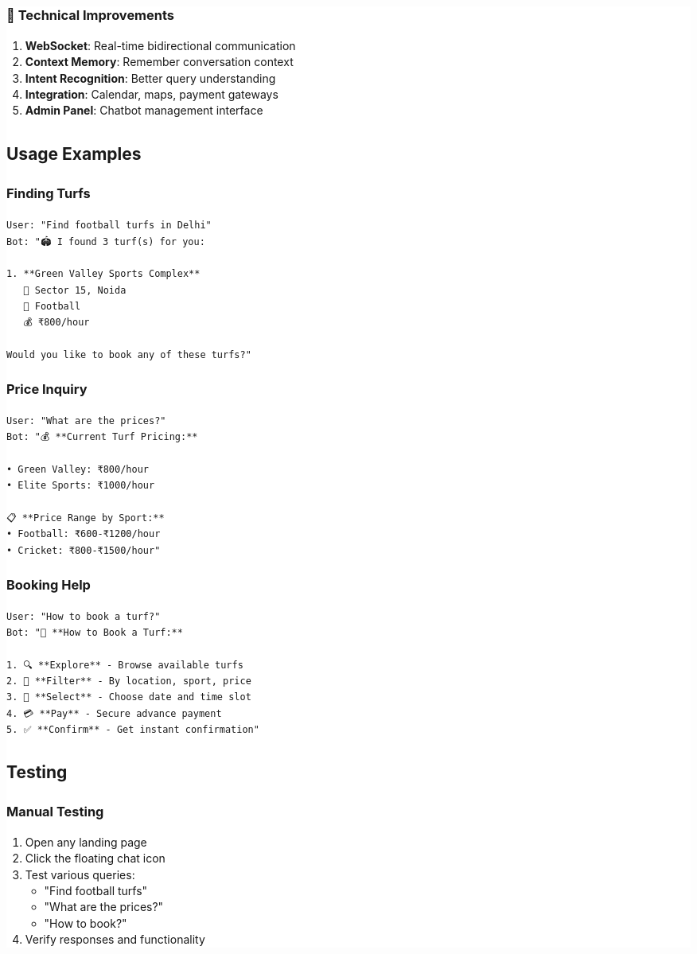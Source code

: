### 🔧 **Technical Improvements**
1. **WebSocket**: Real-time bidirectional communication
2. **Context Memory**: Remember conversation context
3. **Intent Recognition**: Better query understanding
4. **Integration**: Calendar, maps, payment gateways
5. **Admin Panel**: Chatbot management interface

## Usage Examples

### **Finding Turfs**
```
User: "Find football turfs in Delhi"
Bot: "🏟️ I found 3 turf(s) for you:

1. **Green Valley Sports Complex**
   📍 Sector 15, Noida
   🏃 Football
   💰 ₹800/hour

Would you like to book any of these turfs?"
```

### **Price Inquiry**
```
User: "What are the prices?"
Bot: "💰 **Current Turf Pricing:**

• Green Valley: ₹800/hour
• Elite Sports: ₹1000/hour

📋 **Price Range by Sport:**
• Football: ₹600-₹1200/hour
• Cricket: ₹800-₹1500/hour"
```

### **Booking Help**
```
User: "How to book a turf?"
Bot: "📅 **How to Book a Turf:**

1. 🔍 **Explore** - Browse available turfs
2. 📍 **Filter** - By location, sport, price
3. 📅 **Select** - Choose date and time slot
4. 💳 **Pay** - Secure advance payment
5. ✅ **Confirm** - Get instant confirmation"
```

## Testing

### **Manual Testing**
1. Open any landing page
2. Click the floating chat icon
3. Test various queries:
   - "Find football turfs"
   - "What are the prices?"
   - "How to book?"
4. Verify responses and functionality
